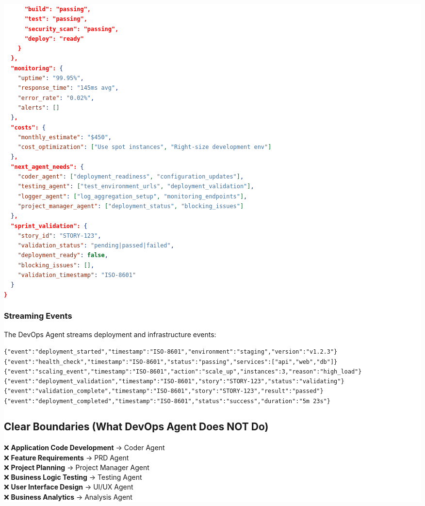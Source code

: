 ```json
      "build": "passing",
      "test": "passing",
      "security_scan": "passing",
      "deploy": "ready"
    }
  },
  "monitoring": {
    "uptime": "99.95%",
    "response_time": "145ms avg",
    "error_rate": "0.02%",
    "alerts": []
  },
  "costs": {
    "monthly_estimate": "$450",
    "cost_optimization": ["Use spot instances", "Right-size development env"]
  },
  "next_agent_needs": {
    "coder_agent": ["deployment_readiness", "configuration_updates"],
    "testing_agent": ["test_environment_urls", "deployment_validation"],
    "logger_agent": ["log_aggregation_setup", "monitoring_endpoints"],
    "project_manager_agent": ["deployment_status", "blocking_issues"]
  },
  "sprint_validation": {
    "story_id": "STORY-123",
    "validation_status": "pending|passed|failed",
    "deployment_ready": false,
    "blocking_issues": [],
    "validation_timestamp": "ISO-8601"
  }
}
```

### Streaming Events
The DevOps Agent streams deployment and infrastructure events:
```jsonl
{"event":"deployment_started","timestamp":"ISO-8601","environment":"staging","version":"v1.2.3"}
{"event":"health_check","timestamp":"ISO-8601","status":"passing","services":["api","web","db"]}
{"event":"scaling_event","timestamp":"ISO-8601","action":"scale_up","instances":3,"reason":"high_load"}
{"event":"deployment_validation","timestamp":"ISO-8601","story":"STORY-123","status":"validating"}
{"event":"validation_complete","timestamp":"ISO-8601","story":"STORY-123","result":"passed"}
{"event":"deployment_completed","timestamp":"ISO-8601","status":"success","duration":"5m 23s"}
```

## Clear Boundaries (What DevOps Agent Does NOT Do)

❌ **Application Code Development** → Coder Agent  
❌ **Feature Requirements** → PRD Agent  
❌ **Project Planning** → Project Manager Agent  
❌ **Business Logic Testing** → Testing Agent  
❌ **User Interface Design** → UI/UX Agent  
❌ **Business Analytics** → Analysis Agent
